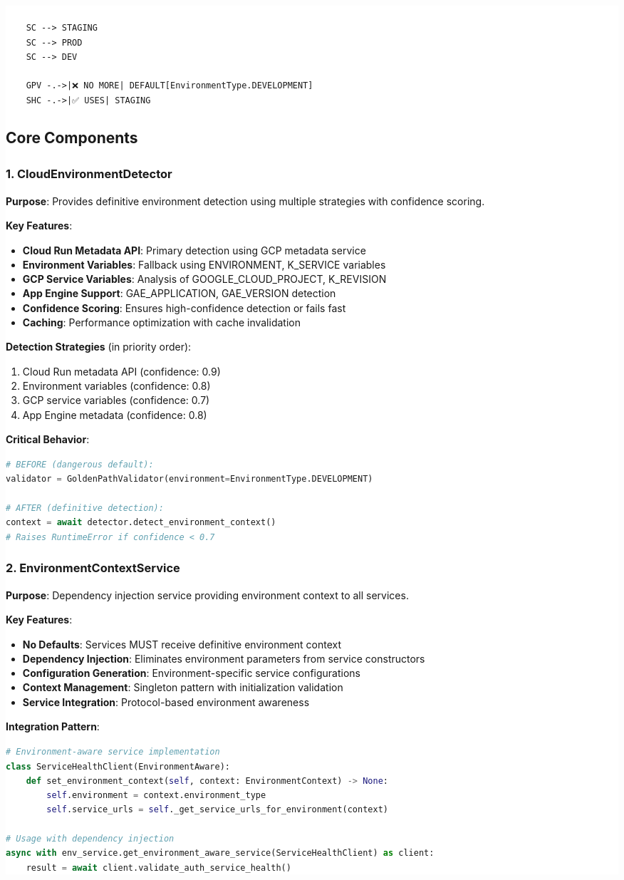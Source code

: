 ```mermaid
    
    SC --> STAGING
    SC --> PROD
    SC --> DEV
    
    GPV -.->|❌ NO MORE| DEFAULT[EnvironmentType.DEVELOPMENT]
    SHC -.->|✅ USES| STAGING
```

## Core Components

### 1. CloudEnvironmentDetector

**Purpose**: Provides definitive environment detection using multiple strategies with confidence scoring.

**Key Features**:
- **Cloud Run Metadata API**: Primary detection using GCP metadata service
- **Environment Variables**: Fallback using ENVIRONMENT, K_SERVICE variables
- **GCP Service Variables**: Analysis of GOOGLE_CLOUD_PROJECT, K_REVISION
- **App Engine Support**: GAE_APPLICATION, GAE_VERSION detection
- **Confidence Scoring**: Ensures high-confidence detection or fails fast
- **Caching**: Performance optimization with cache invalidation

**Detection Strategies** (in priority order):
1. Cloud Run metadata API (confidence: 0.9)
2. Environment variables (confidence: 0.8) 
3. GCP service variables (confidence: 0.7)
4. App Engine metadata (confidence: 0.8)

**Critical Behavior**:
```python
# BEFORE (dangerous default):
validator = GoldenPathValidator(environment=EnvironmentType.DEVELOPMENT)

# AFTER (definitive detection):
context = await detector.detect_environment_context()
# Raises RuntimeError if confidence < 0.7
```

### 2. EnvironmentContextService

**Purpose**: Dependency injection service providing environment context to all services.

**Key Features**:
- **No Defaults**: Services MUST receive definitive environment context
- **Dependency Injection**: Eliminates environment parameters from service constructors
- **Configuration Generation**: Environment-specific service configurations
- **Context Management**: Singleton pattern with initialization validation
- **Service Integration**: Protocol-based environment awareness

**Integration Pattern**:
```python
# Environment-aware service implementation
class ServiceHealthClient(EnvironmentAware):
    def set_environment_context(self, context: EnvironmentContext) -> None:
        self.environment = context.environment_type
        self.service_urls = self._get_service_urls_for_environment(context)

# Usage with dependency injection
async with env_service.get_environment_aware_service(ServiceHealthClient) as client:
    result = await client.validate_auth_service_health()
```
